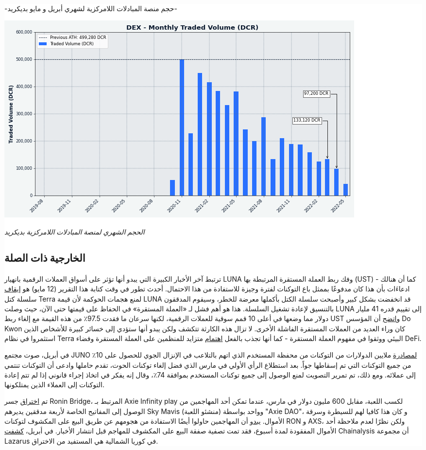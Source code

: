 -حجم منصة المبادلات اللامركزية لشهري أبريل و مايو بديكريد-

![](../img/202204.9.github.png)

_الحجم الشهري لمنصة المبادلات اللامركزية بديكريد_

## الخارجية ذات الصلة
  
ترتبط آخر الأخبار الكبيرة التي يبدو أنها تؤثر على أسواق العملات الرقمية بانهيار LUNA وفك ربط العملة المستقرة المرتبطة بها (UST) - كما أن هنالك ادعاءَات بأن هذا كان مدفوعًا بممثل باع التوكنات لفترة وجيزة للاستفادة من هذا الاحتمال. أحدث تطور في وقت كتابة هذا التقرير (12 مايو) هو [إيقاف](https://www.coindesk.com/business/2022/05/12/luna-issuer-terra-halts-blockchain-after-week-of-losses/) سلسلة كتل Terra لمنع هجمات الحوكمة لأن قيمة LUNA قد انخفضت بشكل كبير وأصبحت سلسلة الكتل بأكملها معرضة للخطر، وسيقوم المدققون بالتنسيق لإعادة تشغيل السلسلة. هذا هو أهم فشل لـ «العملة المستقرة» في الحفاظ على قيمتها حتى الآن، حيث وصلت LUNA إلى تقييم قدره 41 مليار دولار مما وضعها في أعلى 10 قمم سوقية للعملات الرقمية، لكنها سرعان ما فقدت 97.5٪ من هذه القيمة مع إلغاء ربط UST و[اتضح](https://thedefiant.io/do-kwon-terra-luna-spiral-humility/) أن المؤسس Do Kwon كان وراء العديد من العملات المستقرة الفاشلة الأخرى. لا تزال هذه الكارثة تتكشف ولكن يبدو أنها ستؤدي إلى خسائر كبيرة للأشخاص الذين استثمروا في نظام Terra البيئي ووثقوا في مفهوم العملة المستقرة - كما أنها تجذب بالفعل [اهتمام](https://thedefiant.io/ust-meltdown-regulation-yellen/) متزايد للمنظمين على العملة المستقرة وفضاء DeFi.

في أبريل، صوت مجتمع JUNO [لمصادرة](https://www.coindesk.com/layer2/2022/04/29/juno-blockchain-community-officially-votes-to-revoke-whales-tokens/) ملايين الدولارات من التوكنات من محفظة المستخدم الذي اتهم بالتلاعب في الإنزال الجوي للحصول على 10٪ من جميع التوكنات التي تم إسقاطها جواً. بعد استطلاع الرأي الأولي في مارس الذي فضل إلغاء توكنات الحوت، تقدم حاملها وادعى أن التوكنات تنتمي إلى عملائه. ومع ذلك، تم تمرير التصويت لمنع الوصول إلى جميع توكنات المستخدم بموافقة 74٪، وقال إنه يفكر في اتخاذ إجراء قانوني إذا لم تتم إعادة التوكنات إلى العملاء الذين يمتلكونها.

تم [اختراق](https://cointelegraph.com/news/the-aftermath-of-axie-infinity-s-650m-ronin-bridge-hack) جسر Ronin Bridge، المرتبط بـ Axie Infinity play لكسب اللعبة، مقابل 600 مليون دولار في مارس، عندما تمكن أحد المهاجمين من الوصول إلى المفاتيح الخاصة لأربعة مدققين يديرهم Sky Mavis (منشئو اللعبة) وواحد بواسطة "Axie DAO"، و كان هذا كافيا لهم للسيطرة وسرقة الأموال. [يبدو](https://twitter.com/ericgoldenx/status/1508844665881116674) أن المهاجمين حاولوا أيضًا الاستفادة من هجومهم عن طريق البيع على المكشوف لتوكنات RON و AXS، ولكن نظرًا لعدم ملاحظة أحد الأموال المفقودة لمدة أسبوع، فقد تمت تصفية صفقة البيع على المكشوف للمهاجم قبل انتشار الأخبار. في أبريل، [كشفت](https://twitter.com/chainalysis/status/1514645221027594245) Chainalysis أن مجموعة Lazarus في كوريا الشمالية هي المستفيد من الاختراق.
